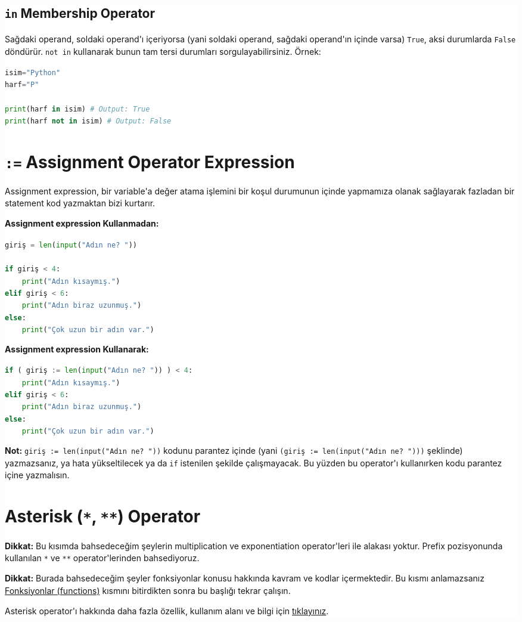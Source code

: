 <h2 id="1.8"><code>in</code> Membership Operator</h2>

Sağdaki operand, soldaki operand'ı içeriyorsa (yani soldaki operand, sağdaki operand'ın içinde varsa) `True`, aksi durumlarda `False` döndürür. `not in` kullanarak bunun tam tersi durumları sorgulayabilirsiniz. Örnek:
```py
isim="Python"
harf="P"

print(harf in isim) # Output: True
print(harf not in isim) # Output: False
```

<h1 id="2"><code>:=</code> Assignment Operator Expression</h1>

Assignment expression, bir variable'a değer atama işlemini bir koşul durumunun içinde yapmamıza olanak sağlayarak fazladan bir statement kod yazmaktan bizi kurtarır.

**Assignment expression Kullanmadan:**
```py
giriş = len(input("Adın ne? "))
  
if giriş < 4:
	print("Adın kısaymış.")
elif giriş < 6:
	print("Adın biraz uzunmuş.")
else:
	print("Çok uzun bir adın var.")
```

**Assignment expression Kullanarak:**
```py
if ( giriş := len(input("Adın ne? ")) ) < 4:
	print("Adın kısaymış.")
elif giriş < 6:
	print("Adın biraz uzunmuş.")
else:
	print("Çok uzun bir adın var.")
```

**Not:**  `giriş := len(input("Adın ne? "))` kodunu parantez içinde (yani `(giriş := len(input("Adın ne? ")))` şeklinde) yazmazsanız, ya hata yükseltilecek ya da `if` istenilen şekilde çalışmayacak. Bu yüzden bu operator'ı kullanırken kodu parantez içine yazmalısın.

<h1 id="3">Asterisk (<code>*</code>, <code>**</code>) Operator</h1>

**Dikkat:** Bu kısımda bahsedeceğim şeylerin multiplication ve exponentiation operator'leri ile alakası yoktur. Prefix pozisyonunda kullanılan `*` ve `**` operator'lerinden bahsediyoruz.

**Dikkat:** Burada bahsedeceğim şeyler fonksiyonlar konusu hakkında kavram ve kodlar içermektedir. Bu kısmı anlamazsanız [Fonksiyonlar (functions)](https://github.com/e-k-eyupoglu/python_tutorial/blob/main/python_tutorial/functions/functions.md "https://github.com/e-k-eyupoglu/python_tutorial/blob/main/python_tutorial/functions/functions.md") kısmını bitirdikten sonra bu başlığı tekrar çalışın.

Asterisk operator'ı hakkında daha fazla özellik, kullanım alanı ve bilgi için [tıklayınız](https://treyhunner.com/2018/10/asterisks-in-python-what-they-are-and-how-to-use-them/ "https://treyhunner.com/2018/10/asterisks-in-python-what-they-are-and-how-to-use-them/").
